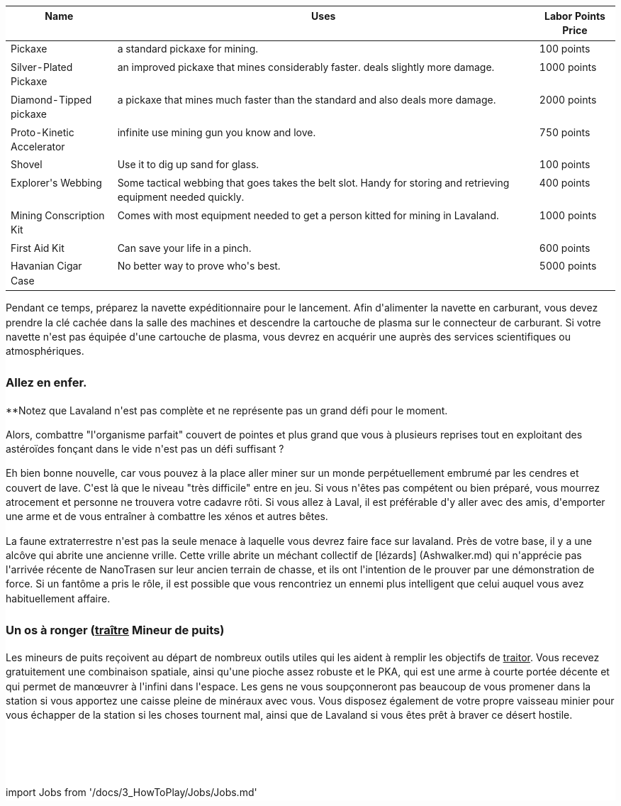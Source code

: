 
| Name              | Uses                                                         | Labor Points Price |
| ----------------- | ------------------------------------------------------------ | -------------------- |
| Pickaxe        | a standard pickaxe for mining. | 100 points                |
| Silver-Plated Pickaxe            | an improved pickaxe that mines considerably faster. deals slightly more damage.                  | 1000 points                 |
| Diamond-Tipped pickaxe       | a pickaxe that mines much faster than the standard and also deals more damage. | 2000 points                |
| Proto-Kinetic Accelerator     | infinite use mining gun you know and love.                                | 750 points              |
| Shovel         | Use it to dig up sand for glass.                                | 100 points               |
| Explorer's Webbing      | Some tactical webbing that goes takes the belt slot. Handy for storing and retrieving equipment needed quickly. | 400 points               |
| Mining Conscription Kit     | Comes with most equipment needed to get a person kitted for mining in Lavaland.         | 1000 points                |
| First Aid Kit        | Can save your life in a pinch.                                 | 600 points                |
| Havanian Cigar Case           | No better way to prove who's best.                                | 5000 points                |


Pendant ce temps, préparez la navette expéditionnaire pour le lancement. Afin d'alimenter la navette en carburant, vous devez prendre la clé cachée dans la salle des machines et descendre la cartouche de plasma sur le connecteur de carburant. Si votre navette n'est pas équipée d'une cartouche de plasma, vous devrez en acquérir une auprès des services scientifiques ou atmosphériques.

### Allez en enfer.

**Notez que Lavaland n'est pas complète et ne représente pas un grand défi pour le moment.

Alors, combattre "l'organisme parfait" couvert de pointes et plus grand que vous à plusieurs reprises tout en exploitant des astéroïdes fonçant dans le vide n'est pas un défi suffisant ?

Eh bien bonne nouvelle, car vous pouvez à la place aller miner sur un monde perpétuellement embrumé par les cendres et couvert de lave. C'est là que le niveau "très difficile" entre en jeu. Si vous n'êtes pas compétent ou bien préparé, vous mourrez atrocement et personne ne trouvera votre cadavre rôti. Si vous allez à Laval, il est préférable d'y aller avec des amis, d'emporter une arme et de vous entraîner à combattre les xénos et autres bêtes.

La faune extraterrestre n'est pas la seule menace à laquelle vous devrez faire face sur lavaland. Près de votre base, il y a une alcôve qui abrite une ancienne vrille. Cette vrille abrite un méchant collectif de [lézards] (Ashwalker.md) qui n'apprécie pas l'arrivée récente de NanoTrasen sur leur ancien terrain de chasse, et ils ont l'intention de le prouver par une démonstration de force. Si un fantôme a pris le rôle, il est possible que vous rencontriez un ennemi plus intelligent que celui auquel vous avez habituellement affaire.

### Un os à ronger ([traître](traître.md) Mineur de puits)

Les mineurs de puits reçoivent au départ de nombreux outils utiles qui les aident à remplir les objectifs de [traitor](\5_Dev\routine1.0.5\Antagoniste\Traitor.md). Vous recevez gratuitement une combinaison spatiale, ainsi qu'une pioche assez robuste et le PKA, qui est une arme à courte portée décente et qui permet de manœuvrer à l'infini dans l'espace. Les gens ne vous soupçonneront pas beaucoup de vous promener dans la station si vous apportez une caisse pleine de minéraux avec vous. Vous disposez également de votre propre vaisseau minier pour vous échapper de la station si les choses tournent mal, ainsi que de Lavaland si vous êtes prêt à braver ce désert hostile.



  <br/>
<br/>
<br/>

import Jobs from '/docs/3_HowToPlay/Jobs/Jobs.md'

<Jobs />

